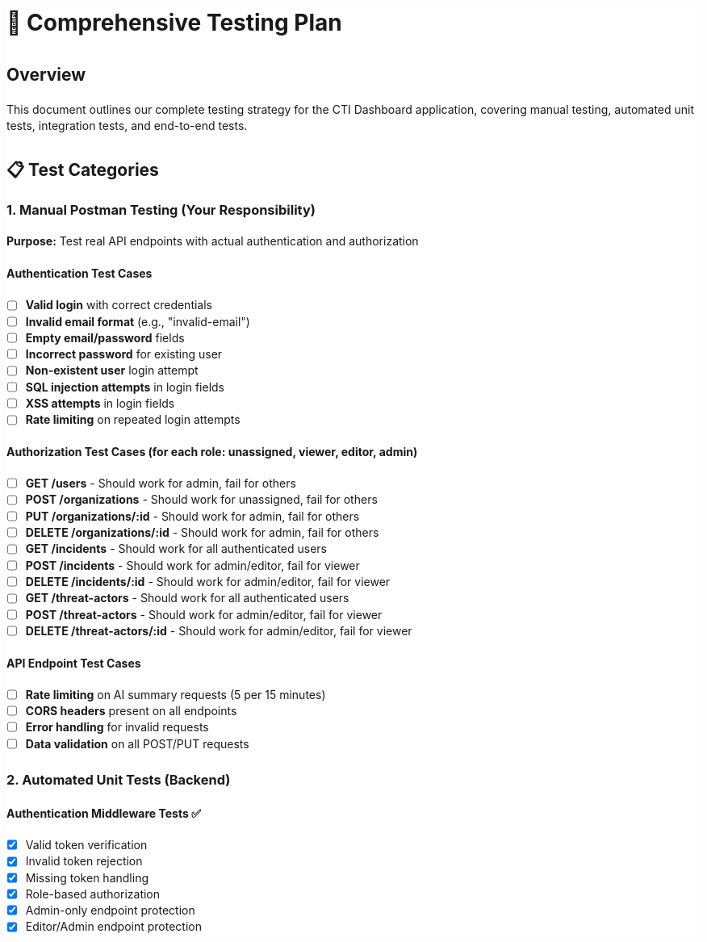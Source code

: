 # 🧪 Comprehensive Testing Plan

## Overview
This document outlines our complete testing strategy for the CTI Dashboard application, covering manual testing, automated unit tests, integration tests, and end-to-end tests.

## 📋 Test Categories

### 1. Manual Postman Testing (Your Responsibility)
**Purpose:** Test real API endpoints with actual authentication and authorization

#### Authentication Test Cases
- [ ] **Valid login** with correct credentials
- [ ] **Invalid email format** (e.g., "invalid-email")
- [ ] **Empty email/password** fields
- [ ] **Incorrect password** for existing user
- [ ] **Non-existent user** login attempt
- [ ] **SQL injection attempts** in login fields
- [ ] **XSS attempts** in login fields
- [ ] **Rate limiting** on repeated login attempts

#### Authorization Test Cases (for each role: unassigned, viewer, editor, admin)
- [ ] **GET /users** - Should work for admin, fail for others
- [ ] **POST /organizations** - Should work for unassigned, fail for others
- [ ] **PUT /organizations/:id** - Should work for admin, fail for others
- [ ] **DELETE /organizations/:id** - Should work for admin, fail for others
- [ ] **GET /incidents** - Should work for all authenticated users
- [ ] **POST /incidents** - Should work for admin/editor, fail for viewer
- [ ] **DELETE /incidents/:id** - Should work for admin/editor, fail for viewer
- [ ] **GET /threat-actors** - Should work for all authenticated users
- [ ] **POST /threat-actors** - Should work for admin/editor, fail for viewer
- [ ] **DELETE /threat-actors/:id** - Should work for admin/editor, fail for viewer

#### API Endpoint Test Cases
- [ ] **Rate limiting** on AI summary requests (5 per 15 minutes)
- [ ] **CORS headers** present on all endpoints
- [ ] **Error handling** for invalid requests
- [ ] **Data validation** on all POST/PUT requests

### 2. Automated Unit Tests (Backend)

#### Authentication Middleware Tests ✅
- [x] Valid token verification
- [x] Invalid token rejection
- [x] Missing token handling
- [x] Role-based authorization
- [x] Admin-only endpoint protection
- [x] Editor/Admin endpoint protection
